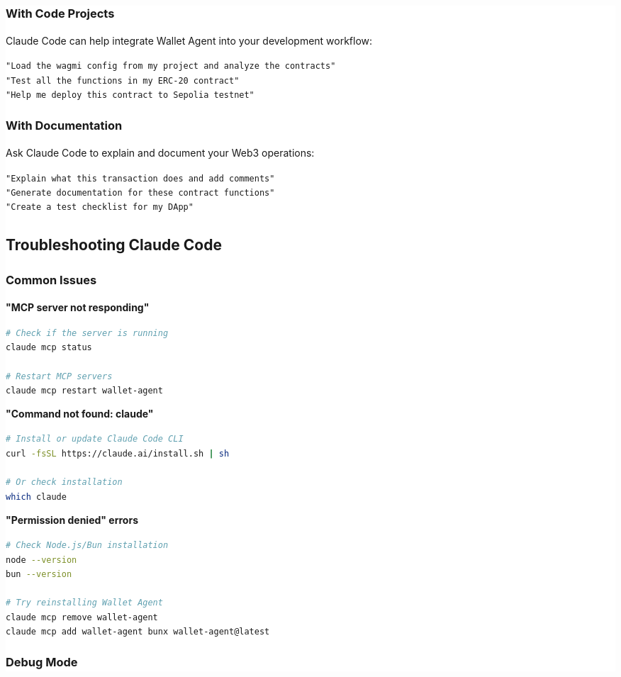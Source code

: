 ### With Code Projects

Claude Code can help integrate Wallet Agent into your development workflow:

```
"Load the wagmi config from my project and analyze the contracts"
"Test all the functions in my ERC-20 contract"
"Help me deploy this contract to Sepolia testnet"
```

### With Documentation

Ask Claude Code to explain and document your Web3 operations:

```
"Explain what this transaction does and add comments"
"Generate documentation for these contract functions"  
"Create a test checklist for my DApp"
```

## Troubleshooting Claude Code

### Common Issues

**"MCP server not responding"**
```bash
# Check if the server is running
claude mcp status

# Restart MCP servers
claude mcp restart wallet-agent
```

**"Command not found: claude"**
```bash
# Install or update Claude Code CLI
curl -fsSL https://claude.ai/install.sh | sh

# Or check installation
which claude
```

**"Permission denied" errors**
```bash
# Check Node.js/Bun installation
node --version
bun --version

# Try reinstalling Wallet Agent
claude mcp remove wallet-agent
claude mcp add wallet-agent bunx wallet-agent@latest
```

### Debug Mode
